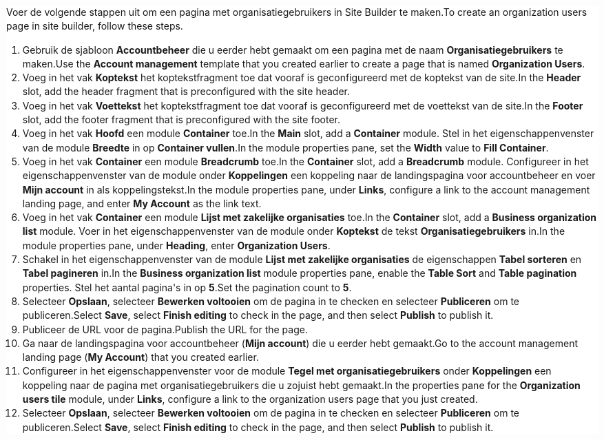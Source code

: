 <span data-ttu-id="aa0e3-323">Voer de volgende stappen uit om een pagina met organisatiegebruikers in Site Builder te maken.</span><span class="sxs-lookup"><span data-stu-id="aa0e3-323">To create an organization users page in site builder, follow these steps.</span></span>

1. <span data-ttu-id="aa0e3-324">Gebruik de sjabloon **Accountbeheer** die u eerder hebt gemaakt om een pagina met de naam **Organisatiegebruikers** te maken.</span><span class="sxs-lookup"><span data-stu-id="aa0e3-324">Use the **Account management** template that you created earlier to create a page that is named **Organization Users**.</span></span>
1. <span data-ttu-id="aa0e3-325">Voeg in het vak **Koptekst** het koptekstfragment toe dat vooraf is geconfigureerd met de koptekst van de site.</span><span class="sxs-lookup"><span data-stu-id="aa0e3-325">In the **Header** slot, add the header fragment that is preconfigured with the site header.</span></span>
1. <span data-ttu-id="aa0e3-326">Voeg in het vak **Voettekst** het koptekstfragment toe dat vooraf is geconfigureerd met de voettekst van de site.</span><span class="sxs-lookup"><span data-stu-id="aa0e3-326">In the **Footer** slot, add the footer fragment that is preconfigured with the site footer.</span></span>
1. <span data-ttu-id="aa0e3-327">Voeg in het vak **Hoofd** een module **Container** toe.</span><span class="sxs-lookup"><span data-stu-id="aa0e3-327">In the **Main** slot, add a **Container** module.</span></span> <span data-ttu-id="aa0e3-328">Stel in het eigenschappenvenster van de module **Breedte** in op **Container vullen**.</span><span class="sxs-lookup"><span data-stu-id="aa0e3-328">In the module properties pane, set the **Width** value to **Fill Container**.</span></span>
1. <span data-ttu-id="aa0e3-329">Voeg in het vak **Container** een module **Breadcrumb** toe.</span><span class="sxs-lookup"><span data-stu-id="aa0e3-329">In the **Container** slot, add a **Breadcrumb** module.</span></span> <span data-ttu-id="aa0e3-330">Configureer in het eigenschappenvenster van de module onder **Koppelingen** een koppeling naar de landingspagina voor accountbeheer en voer **Mijn account** in als koppelingstekst.</span><span class="sxs-lookup"><span data-stu-id="aa0e3-330">In the module properties pane, under **Links**, configure a link to the account management landing page, and enter **My Account** as the link text.</span></span>
1. <span data-ttu-id="aa0e3-331">Voeg in het vak **Container** een module **Lijst met zakelijke organisaties** toe.</span><span class="sxs-lookup"><span data-stu-id="aa0e3-331">In the **Container** slot, add a **Business organization list** module.</span></span> <span data-ttu-id="aa0e3-332">Voer in het eigenschappenvenster van de module onder **Koptekst** de tekst **Organisatiegebruikers** in.</span><span class="sxs-lookup"><span data-stu-id="aa0e3-332">In the module properties pane, under **Heading**, enter **Organization Users**.</span></span>
1. <span data-ttu-id="aa0e3-333">Schakel in het eigenschappenvenster van de module **Lijst met zakelijke organisaties** de eigenschappen **Tabel sorteren** en **Tabel pagineren** in.</span><span class="sxs-lookup"><span data-stu-id="aa0e3-333">In the **Business organization list** module properties pane, enable the **Table Sort** and **Table pagination** properties.</span></span> <span data-ttu-id="aa0e3-334">Stel het aantal pagina's in op **5**.</span><span class="sxs-lookup"><span data-stu-id="aa0e3-334">Set the pagination count to **5**.</span></span>
1. <span data-ttu-id="aa0e3-335">Selecteer **Opslaan**, selecteer **Bewerken voltooien** om de pagina in te checken en selecteer **Publiceren** om te publiceren.</span><span class="sxs-lookup"><span data-stu-id="aa0e3-335">Select **Save**, select **Finish editing** to check in the page, and then select **Publish** to publish it.</span></span>
1. <span data-ttu-id="aa0e3-336">Publiceer de URL voor de pagina.</span><span class="sxs-lookup"><span data-stu-id="aa0e3-336">Publish the URL for the page.</span></span>
1. <span data-ttu-id="aa0e3-337">Ga naar de landingspagina voor accountbeheer (**Mijn account**) die u eerder hebt gemaakt.</span><span class="sxs-lookup"><span data-stu-id="aa0e3-337">Go to the account management landing page (**My Account**) that you created earlier.</span></span>
1. <span data-ttu-id="aa0e3-338">Configureer in het eigenschappenvenster voor de module **Tegel met organisatiegebruikers** onder **Koppelingen** een koppeling naar de pagina met organisatiegebruikers die u zojuist hebt gemaakt.</span><span class="sxs-lookup"><span data-stu-id="aa0e3-338">In the properties pane for the **Organization users tile** module, under **Links**, configure a link to the organization users page that you just created.</span></span> 
1. <span data-ttu-id="aa0e3-339">Selecteer **Opslaan**, selecteer **Bewerken voltooien** om de pagina in te checken en selecteer **Publiceren** om te publiceren.</span><span class="sxs-lookup"><span data-stu-id="aa0e3-339">Select **Save**, select **Finish editing** to check in the page, and then select **Publish** to publish it.</span></span>
